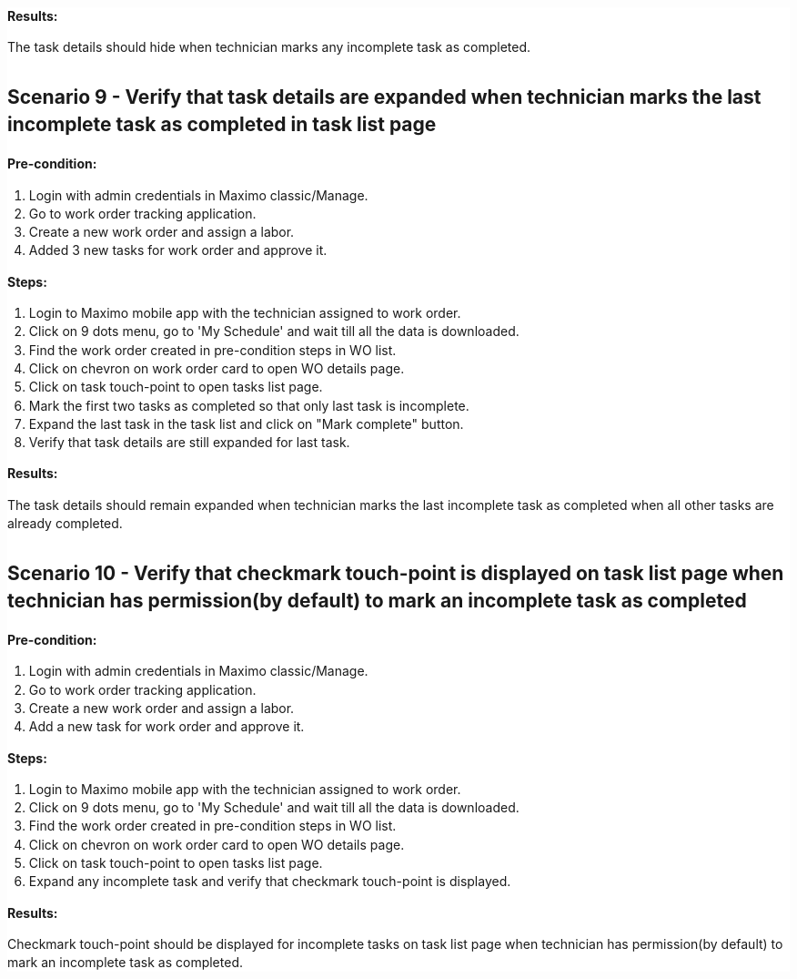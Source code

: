 **Results:**

The task details should hide when technician marks any incomplete task as completed.

## Scenario 9 - Verify that task details are expanded when technician marks the last incomplete task as completed in task list page

**Pre-condition:**

1. Login with admin credentials in Maximo classic/Manage.
2. Go to work order tracking application.
3. Create a new work order and assign a labor.
4. Added 3 new tasks for work order and approve it.

**Steps:**

1. Login to Maximo mobile app with the technician assigned to work order.
2. Click on 9 dots menu, go to 'My Schedule' and wait till all the data is downloaded.
3. Find the work order created in pre-condition steps in WO list.
4. Click on chevron on work order card to open WO details page.
5. Click on task touch-point to open tasks list page.
6. Mark the first two tasks as completed so that only last task is incomplete.
7. Expand the last task in the task list and click on "Mark complete" button.
8. Verify that task details are still expanded for last task.

**Results:**

The task details should remain expanded when technician marks the last incomplete task as completed when all other tasks are already completed.

## Scenario 10 - Verify that checkmark touch-point is displayed on task list page when technician has permission(by default) to mark an incomplete task as completed

**Pre-condition:**

1. Login with admin credentials in Maximo classic/Manage.
2. Go to work order tracking application.
3. Create a new work order and assign a labor.
4. Add a new task for work order and approve it.

**Steps:**

1. Login to Maximo mobile app with the technician assigned to work order.
2. Click on 9 dots menu, go to 'My Schedule' and wait till all the data is downloaded.
3. Find the work order created in pre-condition steps in WO list.
4. Click on chevron on work order card to open WO details page.
5. Click on task touch-point to open tasks list page.
6. Expand any incomplete task and verify that checkmark touch-point is displayed.

**Results:**

Checkmark touch-point should be displayed for incomplete tasks on task list page when technician has permission(by default) to mark an incomplete task as completed.
